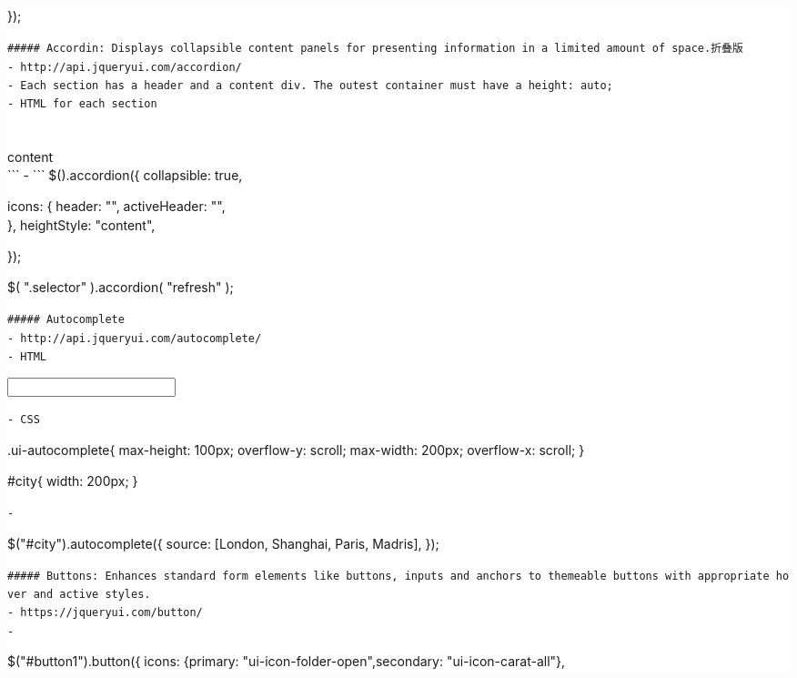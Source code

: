  });
```
##### Accordin: Displays collapsible content panels for presenting information in a limited amount of space.折叠版
- http://api.jqueryui.com/accordion/
- Each section has a header and a content div. The outest container must have a height: auto;
- HTML for each section
```
<div>
  <h1></h1>
  <div>content</div>
</div>
```
-
```
$().accordion({
  collapsible: true,
  
  icons: {
    header: "",
    <!-- Header icon when collapsed -->
    activeHeader: "",
    <!-- Header icon when expanded -->    
    <!-- icons list: http://api.jqueryui.com/theming/icons/ -->
  },
  heightStyle: "content",
  
  });

  $( ".selector" ).accordion( "refresh" );
  
```
##### Autocomplete
- http://api.jqueryui.com/autocomplete/
- HTML
```
<input id="city"></input>
```
- CSS
```
.ui-autocomplete{
  max-height: 100px;
  overflow-y: scroll;
  max-width: 200px;
  overflow-x: scroll;
}


#city{
  width: 200px;
}
```
-
```
$("#city").autocomplete({
  source: [London, Shanghai, Paris, Madris],
});
```
##### Buttons: Enhances standard form elements like buttons, inputs and anchors to themeable buttons with appropriate hover and active styles.
- https://jqueryui.com/button/
-
```
$("#button1").button({
  icons: {primary: "ui-icon-folder-open",secondary: "ui-icon-carat-all"},
  